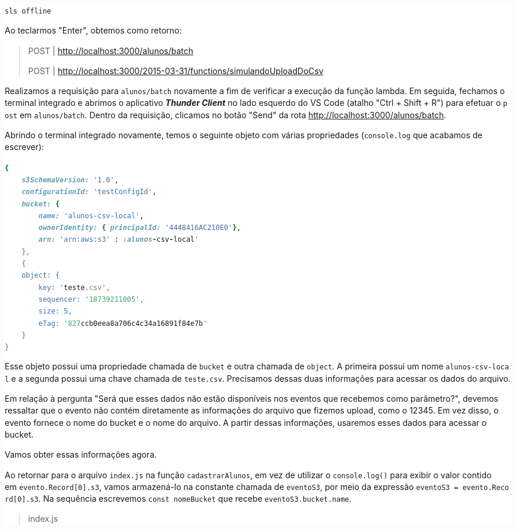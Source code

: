 ```undefined
sls offline
```

Ao teclarmos "Enter", obtemos como retorno:

> POST | [http://localhost:3000/alunos/batch](http://localhost:3000/alunos/batch)
> 
> POST | [http://localhost:3000/2015-03-31/functions/simulandoUploadDoCsv](http://localhost:3000/2015-03-31/functions/simulandoUploadDoCsv)

Realizamos a requisição para `alunos/batch` novamente a fim de verificar a execução da função lambda. Em seguida, fechamos o terminal integrado e abrimos o aplicativo **_Thunder Client_** no lado esquerdo do VS Code (atalho "Ctrl + Shift + R") para efetuar o `post` em `alunos/batch`. Dentro da requisição, clicamos no botão "Send" da rota [http://localhost:3000/alunos/batch](http://localhost:3000/alunos/batch).

Abrindo o terminal integrado novamente, temos o seguinte objeto com várias propriedades (`console.log` que acabamos de escrever):

```ruby
{
    s3SchemaVersion: '1.0',
    configurationId: 'testConfigId',
    bucket: {
        name: 'alunos-csv-local',
        ownerIdentity: { principalId: '4448416AC210E0'},
        arn: 'arn:aws:s3' : :alunos-csv-local'
    },
    {
    object: {
        key: 'teste.csv',
        sequencer: '18739211005',
        size: 5,
        eTag: '827ccb0eea8a706c4c34a16891f84e7b'
    }
}
```

Esse objeto possui uma propriedade chamada de `bucket` e outra chamada de `object`. A primeira possui um nome `alunos-csv-local` e a segunda possui uma chave chamada de `teste.csv`. Precisamos dessas duas informações para acessar os dados do arquivo.

Em relação à pergunta "Será que esses dados não estão disponíveis nos eventos que recebemos como parâmetro?", devemos ressaltar que o evento não contém diretamente as informações do arquivo que fizemos upload, como o 12345. Em vez disso, o evento fornece o nome do bucket e o nome do arquivo. A partir dessas informações, usaremos esses dados para acessar o bucket.

Vamos obter essas informações agora.

Ao retornar para o arquivo `index.js` na função `cadastrarAlunos`, em vez de utilizar o `console.log()` para exibir o valor contido em `evento.Record[0].s3`, vamos armazená-lo na constante chamada de `eventoS3`, por meio da expressão `eventoS3 = evento.Record[0].s3`. Na sequência escrevemos `const nomeBucket` que recebe `eventoS3.bucket.name`.

> index.js
